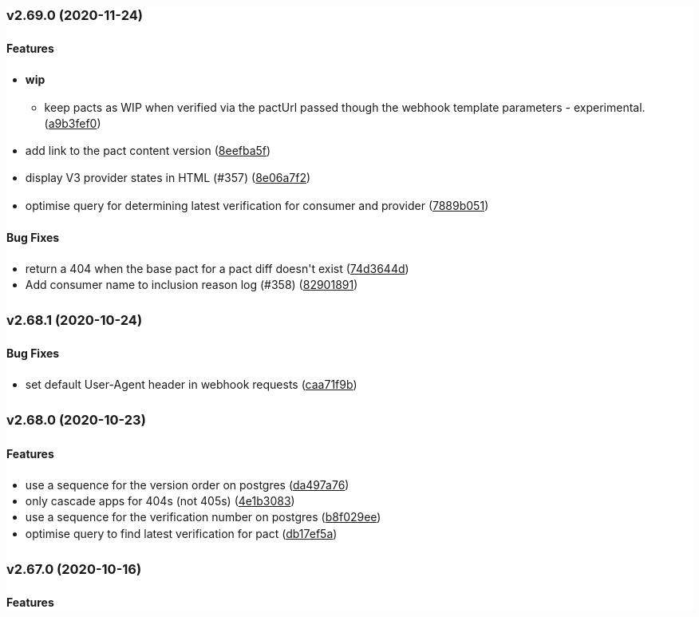 <a name="v2.69.0"></a>

### v2.69.0 (2020-11-24)

#### Features

* **wip**
  * keep pacts as WIP when verified via the pactUrl passed though the webhook template parameters - experimental.	 ([a9b3fef0](https://github.com/pact-foundation/pact_broker/commit/a9b3fef0))

* add link to the pact content version	 ([8eefba5f](https://github.com/pact-foundation/pact_broker/commit/8eefba5f))
* display V3 provider states in HTML (#357)	 ([8e06a7f2](https://github.com/pact-foundation/pact_broker/commit/8e06a7f2))
* optimise query for determining latest verification for consumer and provider	 ([7889b051](https://github.com/pact-foundation/pact_broker/commit/7889b051))

#### Bug Fixes

* return a 404 when the base pact for a pact diff doesn't exist	 ([74d3644d](https://github.com/pact-foundation/pact_broker/commit/74d3644d))
* Add consumer name to inclusion reason log (#358)	 ([82901891](https://github.com/pact-foundation/pact_broker/commit/82901891))

<a name="v2.68.1"></a>

### v2.68.1 (2020-10-24)

#### Bug Fixes

* set default User-Agent header in webhook requests	 ([caa71f9b](https://github.com/pact-foundation/pact_broker/commit/caa71f9b))

<a name="v2.68.0"></a>

### v2.68.0 (2020-10-23)

#### Features

* use a sequence for the version order on postgres	 ([da497a76](https://github.com/pact-foundation/pact_broker/commit/da497a76))
* only cascade apps for 404s (not 405s)	 ([4e1b3083](https://github.com/pact-foundation/pact_broker/commit/4e1b3083))
* use a sequence for the verification number on postgres	 ([b8f029ee](https://github.com/pact-foundation/pact_broker/commit/b8f029ee))
* optimise query to find latest verification for pact	 ([db17ef5a](https://github.com/pact-foundation/pact_broker/commit/db17ef5a))

<a name="v2.67.0"></a>

### v2.67.0 (2020-10-16)

#### Features

